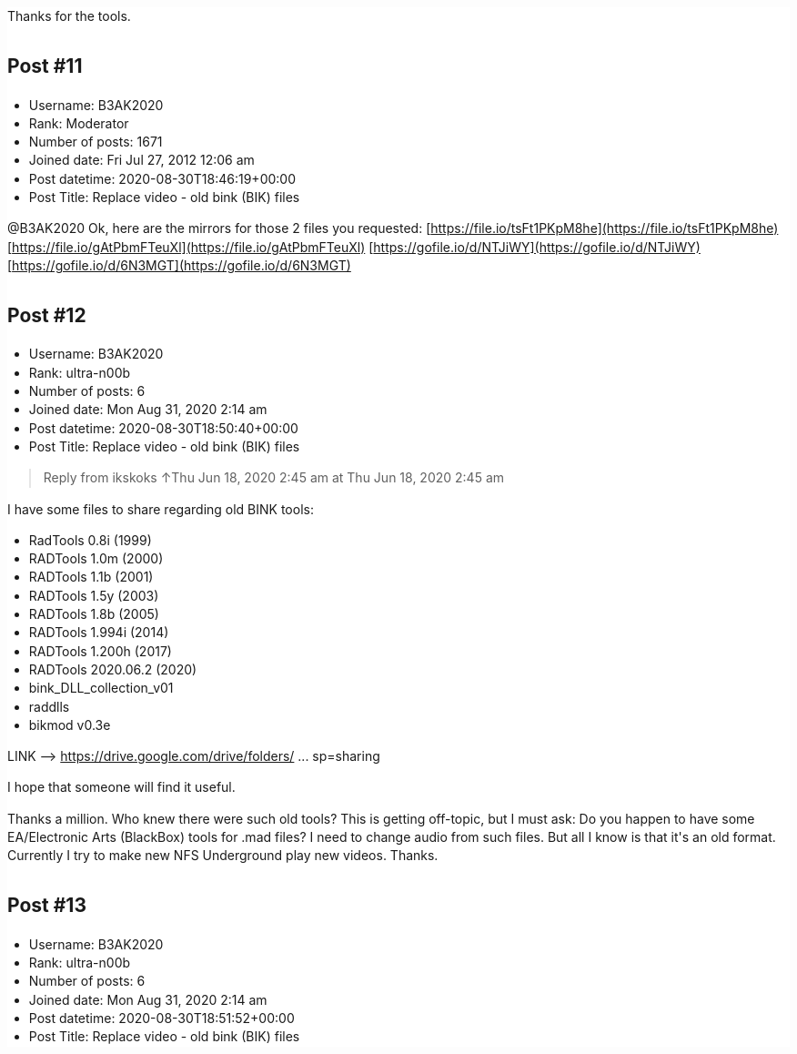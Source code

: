 Thanks for the tools.
## Post #11
- Username: B3AK2020
- Rank: Moderator
- Number of posts: 1671
- Joined date: Fri Jul 27, 2012 12:06 am
- Post datetime: 2020-08-30T18:46:19+00:00
- Post Title: Replace video - old bink (BIK) files

@B3AK2020 Ok, here are the mirrors for those 2 files you requested:
[https://file.io/tsFt1PKpM8he](https://file.io/tsFt1PKpM8he)
[https://file.io/gAtPbmFTeuXl](https://file.io/gAtPbmFTeuXl)
[https://gofile.io/d/NTJiWY](https://gofile.io/d/NTJiWY)
[https://gofile.io/d/6N3MGT](https://gofile.io/d/6N3MGT)
## Post #12
- Username: B3AK2020
- Rank: ultra-n00b
- Number of posts: 6
- Joined date: Mon Aug 31, 2020 2:14 am
- Post datetime: 2020-08-30T18:50:40+00:00
- Post Title: Replace video - old bink (BIK) files

> Reply from ikskoks ↑Thu Jun 18, 2020 2:45 am at Thu Jun 18, 2020 2:45 am
>
> 
I have some files to share regarding old BINK tools:
- RadTools 0.8i (1999)
- RADTools 1.0m (2000)
- RADTools 1.1b (2001)
- RADTools 1.5y (2003)
- RADTools 1.8b (2005)
- RADTools 1.994i (2014)
- RADTools 1.200h (2017)
- RADTools 2020.06.2 (2020)
- bink_DLL_collection_v01
- raddlls
- bikmod v0.3e

LINK --> https://drive.google.com/drive/folders/ ... sp=sharing

I hope that someone will find it useful.

Thanks a million. Who knew there were such old tools?
This is getting off-topic, but I must ask:
Do you happen to have some EA/Electronic Arts (BlackBox) tools for .mad files?
I need to change audio from such files. But all I know is that it's an old format.
Currently I try to make new NFS Underground play new videos.
Thanks.
## Post #13
- Username: B3AK2020
- Rank: ultra-n00b
- Number of posts: 6
- Joined date: Mon Aug 31, 2020 2:14 am
- Post datetime: 2020-08-30T18:51:52+00:00
- Post Title: Replace video - old bink (BIK) files
